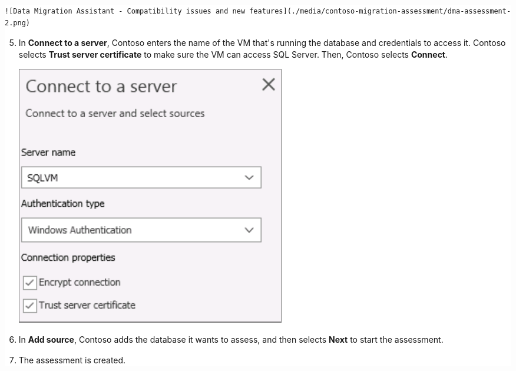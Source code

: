     ![Data Migration Assistant - Compatibility issues and new features](./media/contoso-migration-assessment/dma-assessment-2.png)

5. In **Connect to a server**, Contoso enters the name of the VM that's running the database and credentials to access it. Contoso selects **Trust server certificate** to make sure the VM can access SQL Server. Then, Contoso selects **Connect**.

    ![Data Migration Assistant - Connect to a server](./media/contoso-migration-assessment/dma-assessment-3.png)

6. In **Add source**, Contoso adds the database it wants to assess, and then selects **Next** to start the assessment.
7. The assessment is created.
